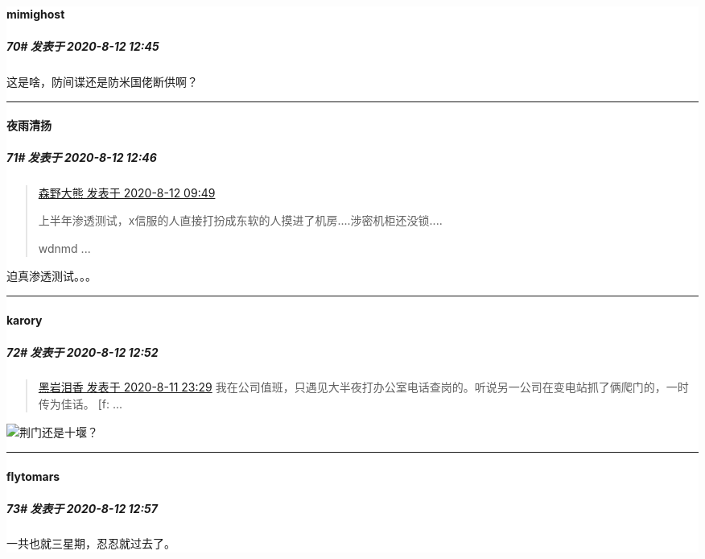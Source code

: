 ####  mimighost  
##### 70#       发表于 2020-8-12 12:45




这是啥，防间谍还是防米国佬断供啊？







*****

####  夜雨清扬  
##### 71#       发表于 2020-8-12 12:46



<blockquote><a href="httphttps://bbs.saraba1st.com/2b/forum.php?mod=redirect&amp;goto=findpost&amp;pid=48400449&amp;ptid=1954310" target="_blank">森野大熊 发表于 2020-8-12 09:49</a>

上半年渗透测试，x信服的人直接打扮成东软的人摸进了机房....涉密机柜还没锁....


wdnmd ...</blockquote>
迫真渗透测试。。。







*****

####  karory  
##### 72#       发表于 2020-8-12 12:52



<blockquote><a href="httphttps://bbs.saraba1st.com/2b/forum.php?mod=redirect&amp;goto=findpost&amp;pid=48402169&amp;ptid=1954310" target="_blank">黑岩泪香 发表于 2020-8-11 23:29</a>
我在公司值班，只遇见大半夜打办公室电话查岗的。听说另一公司在变电站抓了俩爬门的，一时传为佳话。
[f: ...</blockquote>
<img src="https://static.saraba1st.com/image/smiley/face2017/065.png" referrerpolicy="no-referrer">荆门还是十堰？







*****

####  flytomars  
##### 73#       发表于 2020-8-12 12:57




一共也就三星期，忍忍就过去了。

